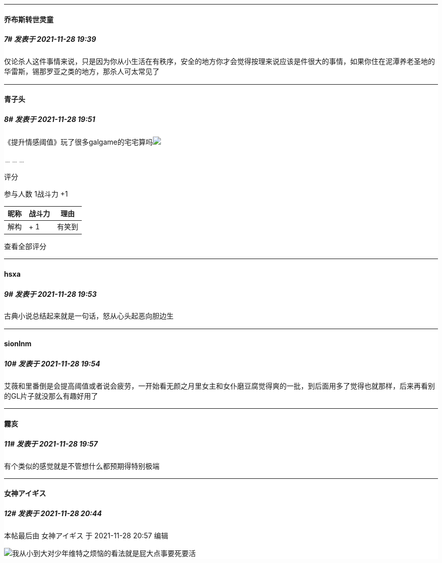 *****

####  乔布斯转世灵童  
##### 7#       发表于 2021-11-28 19:39

仅论杀人这件事情来说，只是因为你从小生活在有秩序，安全的地方你才会觉得按理来说应该是件很大的事情，如果你住在泥潭养老圣地的华雷斯，锡那罗亚之类的地方，那杀人可太常见了

*****

####  青子头  
##### 8#       发表于 2021-11-28 19:51

《提升情感阈值》玩了很多galgame的宅宅算吗<img src="https://static.saraba1st.com/image/smiley/face2017/067.png" referrerpolicy="no-referrer">

﹍﹍﹍

评分

 参与人数 1战斗力 +1

|昵称|战斗力|理由|
|----|---|---|
| 解构| + 1|有笑到|

查看全部评分

*****

####  hsxa  
##### 9#       发表于 2021-11-28 19:53

古典小说总结起来就是一句话，怒从心头起恶向胆边生

*****

####  sionlnm  
##### 10#       发表于 2021-11-28 19:54

艾薇和里番倒是会提高阈值或者说会疲劳，一开始看无颜之月里女主和女仆磨豆腐觉得爽的一批，到后面用多了觉得也就那样，后来再看别的GL片子就没那么有趣好用了

*****

####  霧亥  
##### 11#       发表于 2021-11-28 19:57

有个类似的感觉就是不管想什么都预期得特别极端

*****

####  女神アイギス  
##### 12#       发表于 2021-11-28 20:44

 本帖最后由 女神アイギス 于 2021-11-28 20:57 编辑 

<img src="https://static.saraba1st.com/image/smiley/face2017/068.png" referrerpolicy="no-referrer">我从小到大对少年维特之烦恼的看法就是屁大点事要死要活
